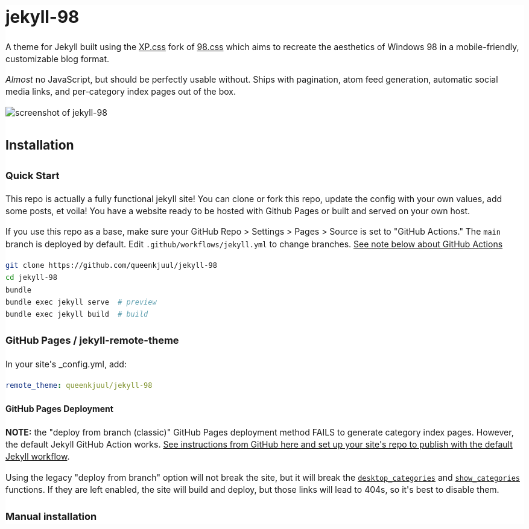 # jekyll-98

A theme for Jekyll built using the [XP.css](https://github.com/botoxparty/XP.css) fork of [98.css](https://github.com/jdan/98.css) which aims to recreate the aesthetics of Windows 98 in a mobile-friendly, customizable blog format.

*Almost* no JavaScript, but should be perfectly usable without. Ships with pagination, atom feed generation, automatic social media links, and per-category index pages out of the box.

![screenshot of jekyll-98](https://github.com/queenkjuul/jekyll-98/blob/929a7ed273ae3aba076b2845a865487d4022bb36/assets/screenshot.png?raw=true)

## Installation

### Quick Start

This repo is actually a fully functional jekyll site! You can clone or fork this repo, update the config with your own values, add some posts, et voila! You have a website ready to be hosted with Github Pages or built and served on your own host.

If you use this repo as a base, make sure your GitHub Repo > Settings > Pages > Source is set to "GitHub Actions." The `main` branch is deployed by default. Edit `.github/workflows/jekyll.yml` to change branches. [See note below about GitHub Actions](#github-pages--jekyll-remote-theme)

```sh
git clone https://github.com/queenkjuul/jekyll-98
cd jekyll-98
bundle
bundle exec jekyll serve  # preview
bundle exec jekyll build  # build
```

### GitHub Pages / jekyll-remote-theme

In your site's _config.yml, add:

```yml
remote_theme: queenkjuul/jekyll-98
```

#### GitHub Pages Deployment

**NOTE:** the "deploy from branch (classic)" GitHub Pages deployment method FAILS to generate category index pages. However, the default Jekyll GitHub Action works. [See instructions from GitHub here and set up your site's repo to publish with the default Jekyll workflow](https://docs.github.com/en/pages/getting-started-with-github-pages/configuring-a-publishing-source-for-your-github-pages-site#publishing-with-a-custom-github-actions-workflow). 

Using the legacy "deploy from branch" option will not break the site, but it will break the [`desktop_categories`](#theme-settings) and [`show_categories`](#settings) functions. If they are left enabled, the site will build and deploy, but those links will lead to 404s, so it's best to disable them.

### Manual installation
